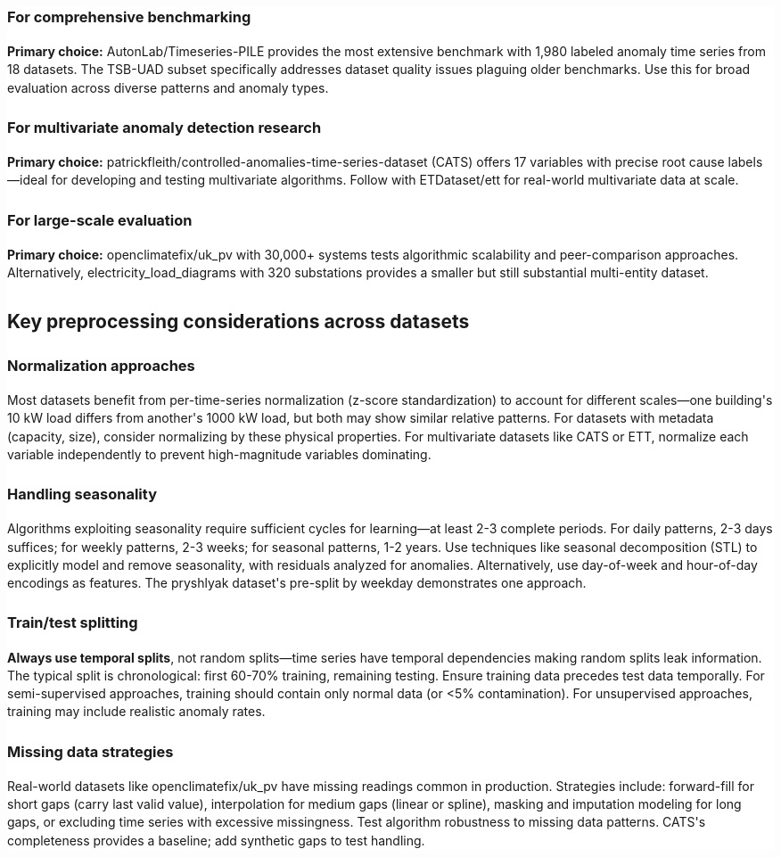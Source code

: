 ### For comprehensive benchmarking

**Primary choice:** AutonLab/Timeseries-PILE provides the most extensive benchmark with 1,980 labeled anomaly time series from 18 datasets. The TSB-UAD subset specifically addresses dataset quality issues plaguing older benchmarks. Use this for broad evaluation across diverse patterns and anomaly types.

### For multivariate anomaly detection research

**Primary choice:** patrickfleith/controlled-anomalies-time-series-dataset (CATS) offers 17 variables with precise root cause labels—ideal for developing and testing multivariate algorithms. Follow with ETDataset/ett for real-world multivariate data at scale.

### For large-scale evaluation

**Primary choice:** openclimatefix/uk_pv with 30,000+ systems tests algorithmic scalability and peer-comparison approaches. Alternatively, electricity_load_diagrams with 320 substations provides a smaller but still substantial multi-entity dataset.

## Key preprocessing considerations across datasets

### Normalization approaches

Most datasets benefit from per-time-series normalization (z-score standardization) to account for different scales—one building's 10 kW load differs from another's 1000 kW load, but both may show similar relative patterns. For datasets with metadata (capacity, size), consider normalizing by these physical properties. For multivariate datasets like CATS or ETT, normalize each variable independently to prevent high-magnitude variables dominating.

### Handling seasonality

Algorithms exploiting seasonality require sufficient cycles for learning—at least 2-3 complete periods. For daily patterns, 2-3 days suffices; for weekly patterns, 2-3 weeks; for seasonal patterns, 1-2 years. Use techniques like seasonal decomposition (STL) to explicitly model and remove seasonality, with residuals analyzed for anomalies. Alternatively, use day-of-week and hour-of-day encodings as features. The pryshlyak dataset's pre-split by weekday demonstrates one approach.

### Train/test splitting

**Always use temporal splits**, not random splits—time series have temporal dependencies making random splits leak information. The typical split is chronological: first 60-70% training, remaining testing. Ensure training data precedes test data temporally. For semi-supervised approaches, training should contain only normal data (or <5% contamination). For unsupervised approaches, training may include realistic anomaly rates.

### Missing data strategies

Real-world datasets like openclimatefix/uk_pv have missing readings common in production. Strategies include: forward-fill for short gaps (carry last valid value), interpolation for medium gaps (linear or spline), masking and imputation modeling for long gaps, or excluding time series with excessive missingness. Test algorithm robustness to missing data patterns. CATS's completeness provides a baseline; add synthetic gaps to test handling.
